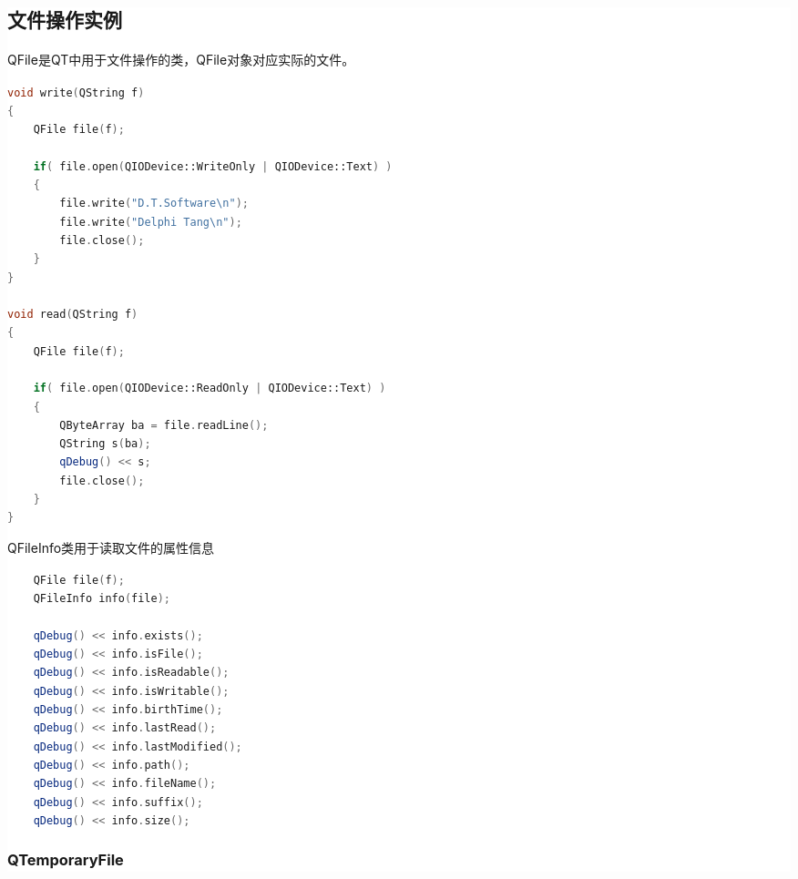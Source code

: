 

## 文件操作实例

QFile是QT中用于文件操作的类，QFile对象对应实际的文件。

```cpp
void write(QString f)
{
    QFile file(f);
 
    if( file.open(QIODevice::WriteOnly | QIODevice::Text) )
    {
        file.write("D.T.Software\n");
        file.write("Delphi Tang\n");
        file.close();
    }
}
 
void read(QString f)
{
    QFile file(f);
 
    if( file.open(QIODevice::ReadOnly | QIODevice::Text) )
    {
        QByteArray ba = file.readLine();
        QString s(ba);
        qDebug() << s;
        file.close();
    }
}
```

QFileInfo类用于读取文件的属性信息

```cpp
    QFile file(f);
    QFileInfo info(file);

    qDebug() << info.exists();
    qDebug() << info.isFile();
    qDebug() << info.isReadable();
    qDebug() << info.isWritable();
    qDebug() << info.birthTime();
    qDebug() << info.lastRead();
    qDebug() << info.lastModified();
    qDebug() << info.path();
    qDebug() << info.fileName();
    qDebug() << info.suffix();
    qDebug() << info.size();
```

### QTemporaryFile
